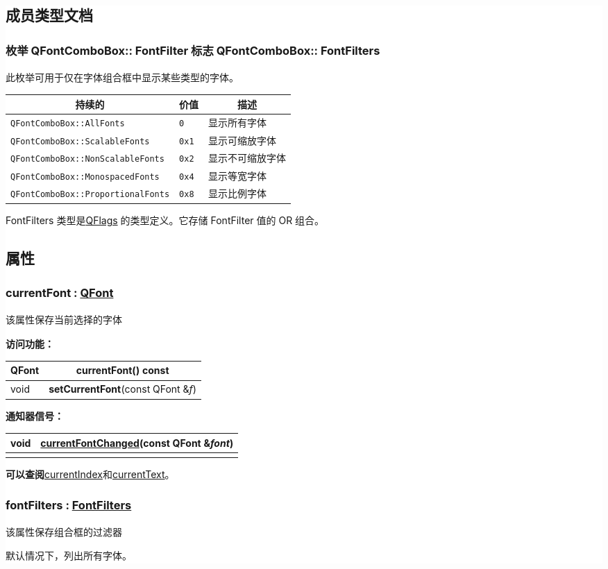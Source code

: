 ## 成员类型文档

### 枚举 QFontComboBox:: FontFilter 标志 QFontComboBox:: FontFilters

此枚举可用于仅在字体组合框中显示某些类型的字体。

| 持续的                             | 价值  | 描述             |
| ---------------------------------- | ----- | ---------------- |
| `QFontComboBox::AllFonts`          | `0`   | 显示所有字体     |
| `QFontComboBox::ScalableFonts`     | `0x1` | 显示可缩放字体   |
| `QFontComboBox::NonScalableFonts`  | `0x2` | 显示不可缩放字体 |
| `QFontComboBox::MonospacedFonts`   | `0x4` | 显示等宽字体     |
| `QFontComboBox::ProportionalFonts` | `0x8` | 显示比例字体     |

FontFilters 类型是[QFlags](https://doc-qt-io.translate.goog/qt-6/qflags.html?_x_tr_sl=auto&_x_tr_tl=zh-CN&_x_tr_hl=zh-CN&_x_tr_pto=wapp) <FontFilter> 的类型定义。它存储 FontFilter 值的 OR 组合。

## 属性

### currentFont : [QFont](https://doc-qt-io.translate.goog/qt-6/qfont.html?_x_tr_sl=auto&_x_tr_tl=zh-CN&_x_tr_hl=zh-CN&_x_tr_pto=wapp)

该属性保存当前选择的字体

**访问功能：**

| QFont | **currentFont**() const              |
| ----- | ------------------------------------ |
| void  | **setCurrentFont**(const QFont &*f*) |

**通知器信号：**

| void | **[currentFontChanged](https://doc-qt-io.translate.goog/qt-6/qfontcombobox.html?_x_tr_sl=auto&_x_tr_tl=zh-CN&_x_tr_hl=zh-CN&_x_tr_pto=wapp#currentFontChanged)**(const QFont &*font*) |
| ---- | ------------------------------------------------------------ |
|      |                                                              |

**可以查阅**[currentIndex](https://doc-qt-io.translate.goog/qt-6/qcombobox.html?_x_tr_sl=auto&_x_tr_tl=zh-CN&_x_tr_hl=zh-CN&_x_tr_pto=wapp#currentIndex-prop)和[currentText](https://doc-qt-io.translate.goog/qt-6/qcombobox.html?_x_tr_sl=auto&_x_tr_tl=zh-CN&_x_tr_hl=zh-CN&_x_tr_pto=wapp#currentText-prop)。

### fontFilters : [FontFilters](https://doc-qt-io.translate.goog/qt-6/qfontcombobox.html?_x_tr_sl=auto&_x_tr_tl=zh-CN&_x_tr_hl=zh-CN&_x_tr_pto=wapp#FontFilter-enum)

该属性保存组合框的过滤器

默认情况下，列出所有字体。
